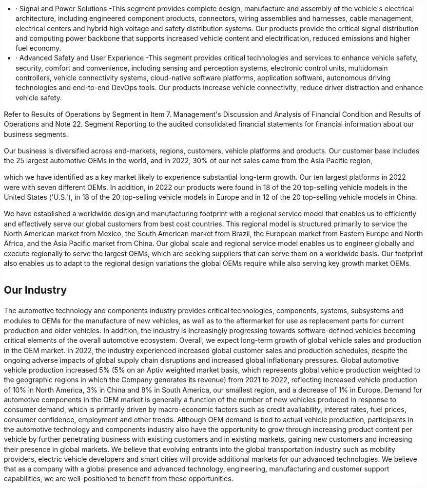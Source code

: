 - · Signal and Power Solutions -This segment provides complete design, manufacture and assembly of the vehicle's electrical architecture, including engineered component products, connectors, wiring assemblies and harnesses, cable management, electrical centers and hybrid high voltage and safety distribution systems. Our products provide the critical signal distribution and computing power backbone that supports increased vehicle content and electrification, reduced emissions and higher fuel economy.
- · Advanced Safety and User Experience -This segment provides critical technologies and services to enhance vehicle safety, security, comfort and convenience, including sensing and perception systems, electronic control units, multidomain controllers, vehicle connectivity systems, cloud-native software platforms, application software, autonomous driving technologies and end-to-end DevOps tools. Our products increase vehicle connectivity, reduce driver distraction and enhance vehicle safety.

Refer to Results of Operations by Segment in Item 7. Management's Discussion and Analysis of Financial Condition and Results of Operations and Note 22. Segment Reporting to the audited consolidated financial statements for financial information about our business segments.

Our business is diversified across end-markets, regions, customers, vehicle platforms and products. Our customer base includes the 25 largest automotive OEMs in the world, and in 2022, 30% of our net sales came from the Asia Pacific region,

which we have identified as a key market likely to experience substantial long-term growth. Our ten largest platforms in 2022 were with seven different OEMs. In addition, in 2022 our products were found in 18 of the 20 top-selling vehicle models in the United States ('U.S.'), in 18 of the 20 top-selling vehicle models in Europe and in 12 of the 20 top-selling vehicle models in China.

We have established a worldwide design and manufacturing footprint with a regional service model that enables us to efficiently and effectively serve our global customers from best cost countries. This regional model is structured primarily to service the North American market from Mexico, the South American market from Brazil, the European market from Eastern Europe and North Africa, and the Asia Pacific market from China. Our global scale and regional service model enables us to engineer globally and execute regionally to serve the largest OEMs, which are seeking suppliers that can serve them on a worldwide basis. Our footprint also enables us to adapt to the regional design variations the global OEMs require while also serving key growth market OEMs.

## Our Industry

The automotive technology and components industry provides critical technologies, components, systems, subsystems and modules to OEMs for the manufacture of new vehicles, as well as to the aftermarket for use as replacement parts for current production and older vehicles. In addition, the industry is increasingly progressing towards software-defined vehicles becoming critical elements of the overall automotive ecosystem. Overall, we expect long-term growth of global vehicle sales and production in the OEM market. In 2022, the industry experienced increased global customer sales and production schedules, despite the ongoing adverse impacts of global supply chain disruptions and increased global inflationary pressures. Global automotive vehicle production increased 5% (5% on an Aptiv weighted market basis, which represents global vehicle production weighted to the geographic regions in which the Company generates its revenue) from 2021 to 2022, reflecting increased vehicle production of 10% in North America, 3% in China and 8% in South America, our smallest region, and a decrease of 1% in Europe. Demand for automotive components in the OEM market is generally a function of the number of new vehicles produced in response to consumer demand, which is primarily driven by macro-economic factors such as credit availability, interest rates, fuel prices, consumer confidence, employment and other trends. Although OEM demand is tied to actual vehicle production, participants in the automotive technology and components industry also have the opportunity to grow through increasing product content per vehicle by further penetrating business with existing customers and in existing markets, gaining new customers and increasing their presence in global markets. We believe that evolving entrants into the global transportation industry such as mobility providers, electric vehicle developers and smart cities will provide additional markets for our advanced technologies. We believe that as a company with a global presence and advanced technology, engineering, manufacturing and customer support capabilities, we are well-positioned to benefit from these opportunities.
